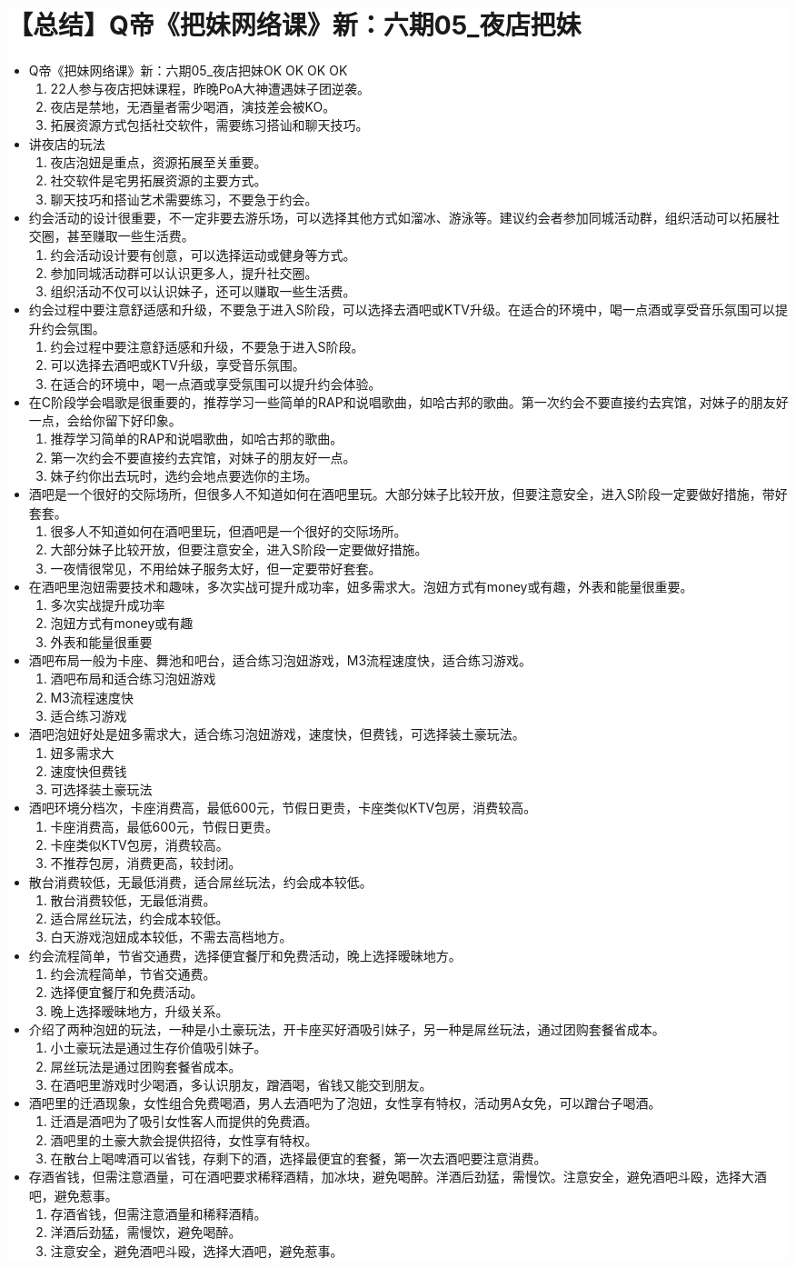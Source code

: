 # 【总结】Q帝《把妹网络课》新：六期05_夜店把妹

-   Q帝《把妹网络课》新：六期05_夜店把妹OK OK OK OK
    1.  22人参与夜店把妹课程，昨晚PoA大神遭遇妹子团逆袭。
    2.  夜店是禁地，无酒量者需少喝酒，演技差会被KO。
    3.  拓展资源方式包括社交软件，需要练习搭讪和聊天技巧。
-   讲夜店的玩法
    1.  夜店泡妞是重点，资源拓展至关重要。
    2.  社交软件是宅男拓展资源的主要方式。
    3.  聊天技巧和搭讪艺术需要练习，不要急于约会。
-   约会活动的设计很重要，不一定非要去游乐场，可以选择其他方式如溜冰、游泳等。建议约会者参加同城活动群，组织活动可以拓展社交圈，甚至赚取一些生活费。
    1.  约会活动设计要有创意，可以选择运动或健身等方式。
    2.  参加同城活动群可以认识更多人，提升社交圈。
    3.  组织活动不仅可以认识妹子，还可以赚取一些生活费。
-   约会过程中要注意舒适感和升级，不要急于进入S阶段，可以选择去酒吧或KTV升级。在适合的环境中，喝一点酒或享受音乐氛围可以提升约会氛围。
    1.  约会过程中要注意舒适感和升级，不要急于进入S阶段。
    2.  可以选择去酒吧或KTV升级，享受音乐氛围。
    3.  在适合的环境中，喝一点酒或享受氛围可以提升约会体验。
-   在C阶段学会唱歌是很重要的，推荐学习一些简单的RAP和说唱歌曲，如哈古邦的歌曲。第一次约会不要直接约去宾馆，对妹子的朋友好一点，会给你留下好印象。
    1.  推荐学习简单的RAP和说唱歌曲，如哈古邦的歌曲。
    2.  第一次约会不要直接约去宾馆，对妹子的朋友好一点。
    3.  妹子约你出去玩时，选约会地点要选你的主场。
-   酒吧是一个很好的交际场所，但很多人不知道如何在酒吧里玩。大部分妹子比较开放，但要注意安全，进入S阶段一定要做好措施，带好套套。
    1.  很多人不知道如何在酒吧里玩，但酒吧是一个很好的交际场所。
    2.  大部分妹子比较开放，但要注意安全，进入S阶段一定要做好措施。
    3.  一夜情很常见，不用给妹子服务太好，但一定要带好套套。
-   在酒吧里泡妞需要技术和趣味，多次实战可提升成功率，妞多需求大。泡妞方式有money或有趣，外表和能量很重要。
    1.  多次实战提升成功率
    2.  泡妞方式有money或有趣
    3.  外表和能量很重要
-   酒吧布局一般为卡座、舞池和吧台，适合练习泡妞游戏，M3流程速度快，适合练习游戏。
    1.  酒吧布局和适合练习泡妞游戏
    2.  M3流程速度快
    3.  适合练习游戏
-   酒吧泡妞好处是妞多需求大，适合练习泡妞游戏，速度快，但费钱，可选择装土豪玩法。
    1.  妞多需求大
    2.  速度快但费钱
    3.  可选择装土豪玩法
-   酒吧环境分档次，卡座消费高，最低600元，节假日更贵，卡座类似KTV包房，消费较高。
    1.  卡座消费高，最低600元，节假日更贵。
    2.  卡座类似KTV包房，消费较高。
    3.  不推荐包房，消费更高，较封闭。
-   散台消费较低，无最低消费，适合屌丝玩法，约会成本较低。
    1.  散台消费较低，无最低消费。
    2.  适合屌丝玩法，约会成本较低。
    3.  白天游戏泡妞成本较低，不需去高档地方。
-   约会流程简单，节省交通费，选择便宜餐厅和免费活动，晚上选择暧昧地方。
    1.  约会流程简单，节省交通费。
    2.  选择便宜餐厅和免费活动。
    3.  晚上选择暧昧地方，升级关系。
-   介绍了两种泡妞的玩法，一种是小土豪玩法，开卡座买好酒吸引妹子，另一种是屌丝玩法，通过团购套餐省成本。
    1.  小土豪玩法是通过生存价值吸引妹子。
    2.  屌丝玩法是通过团购套餐省成本。
    3.  在酒吧里游戏时少喝酒，多认识朋友，蹭酒喝，省钱又能交到朋友。
-   酒吧里的迁酒现象，女性组合免费喝酒，男人去酒吧为了泡妞，女性享有特权，活动男A女免，可以蹭台子喝酒。
    1.  迁酒是酒吧为了吸引女性客人而提供的免费酒。
    2.  酒吧里的土豪大款会提供招待，女性享有特权。
    3.  在散台上喝啤酒可以省钱，存剩下的酒，选择最便宜的套餐，第一次去酒吧要注意消费。
-   存酒省钱，但需注意酒量，可在酒吧要求稀释酒精，加冰块，避免喝醉。洋酒后劲猛，需慢饮。注意安全，避免酒吧斗殴，选择大酒吧，避免惹事。
    1.  存酒省钱，但需注意酒量和稀释酒精。
    2.  洋酒后劲猛，需慢饮，避免喝醉。
    3.  注意安全，避免酒吧斗殴，选择大酒吧，避免惹事。